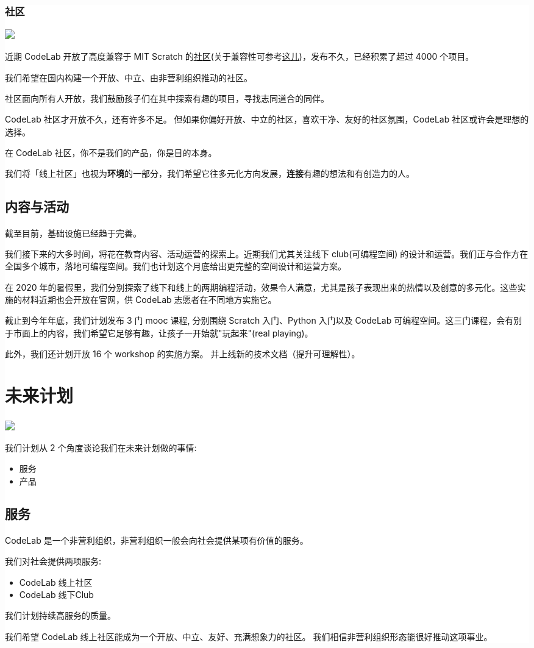 ### 社区

![](https://adapter.codelab.club/img/6595d0c70dbcb62dc01e576286279432.png)

近期 CodeLab 开放了高度兼容于 MIT Scratch 的[社区](https://scratch.codelab.club/)(关于兼容性可参考[这儿](https://blog.just4fun.site/post/%E5%B0%91%E5%84%BF%E7%BC%96%E7%A8%8B/scratch3_api_analysis/))，发布不久，已经积累了超过 4000 个项目。

我们希望在国内构建一个开放、中立、由非营利组织推动的社区。

社区面向所有人开放，我们鼓励孩子们在其中探索有趣的项目，寻找志同道合的同伴。

CodeLab 社区才开放不久，还有许多不足。 但如果你偏好开放、中立的社区，喜欢干净、友好的社区氛围，CodeLab 社区或许会是理想的选择。

在 CodeLab 社区，你不是我们的产品，你是目的本身。

我们将「线上社区」也视为**环境**的一部分，我们希望它往多元化方向发展，**连接**有趣的想法和有创造力的人。

## 内容与活动

截至目前，基础设施已经趋于完善。

我们接下来的大多时间，将花在教育内容、活动运营的探索上。近期我们尤其关注线下 club(可编程空间) 的设计和运营。我们正与合作方在全国多个城市，落地可编程空间。我们也计划这个月底给出更完整的空间设计和运营方案。

在 2020 年的暑假里，我们分别探索了线下和线上的两期编程活动，效果令人满意，尤其是孩子表现出来的热情以及创意的多元化。这些实施的材料近期也会开放在官网，供 CodeLab 志愿者在不同地方实施它。

截止到今年年底，我们计划发布 3 门 mooc 课程, 分别围绕 Scratch 入门、Python 入门以及 CodeLab 可编程空间。这三门课程，会有别于市面上的内容，我们希望它足够有趣，让孩子一开始就"玩起来"(real playing)。

此外，我们还计划开放 16 个 workshop 的实施方案。 并上线新的技术文档（提升可理解性）。



# 未来计划



![](https://adapter.codelab.club/img/codelab_branch.png)

我们计划从 2 个角度谈论我们在未来计划做的事情:

-   服务
-   产品

## 服务

CodeLab 是一个非营利组织，非营利组织一般会向社会提供某项有价值的服务。

我们对社会提供两项服务:

-   CodeLab 线上社区
-   CodeLab 线下Club

我们计划持续高服务的质量。

我们希望 CodeLab 线上社区能成为一个开放、中立、友好、充满想象力的社区。 我们相信非营利组织形态能很好推动这项事业。
